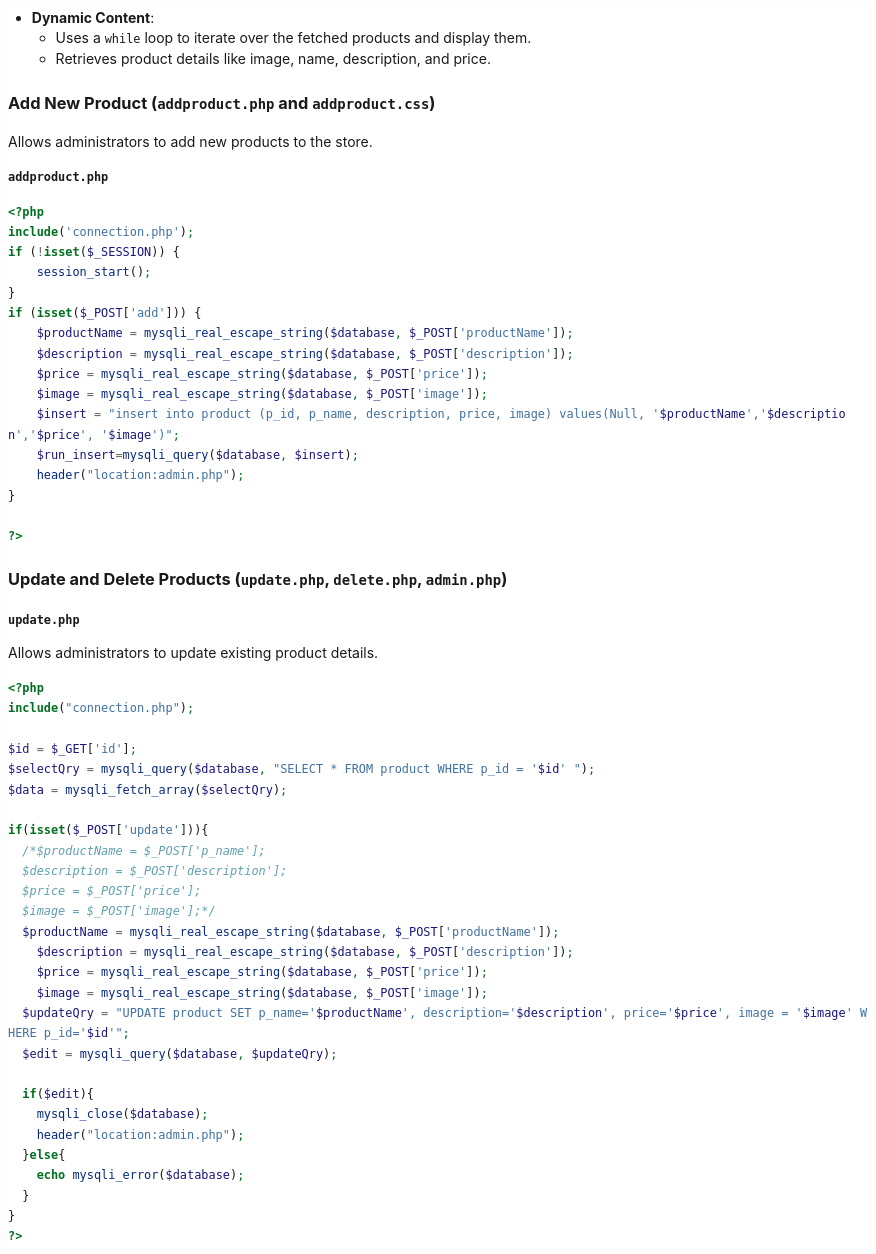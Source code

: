 - **Dynamic Content**:
  - Uses a `while` loop to iterate over the fetched products and display them.
  - Retrieves product details like image, name, description, and price.


### Add New Product (`addproduct.php` and `addproduct.css`)

Allows administrators to add new products to the store.

**`addproduct.php`**

```php
<?php
include('connection.php');
if (!isset($_SESSION)) {
    session_start();
}
if (isset($_POST['add'])) {
    $productName = mysqli_real_escape_string($database, $_POST['productName']);
    $description = mysqli_real_escape_string($database, $_POST['description']);
    $price = mysqli_real_escape_string($database, $_POST['price']);
    $image = mysqli_real_escape_string($database, $_POST['image']);
    $insert = "insert into product (p_id, p_name, description, price, image) values(Null, '$productName','$description','$price', '$image')";
    $run_insert=mysqli_query($database, $insert);
    header("location:admin.php");
}

?>
```
### Update and Delete Products (`update.php`, `delete.php`, `admin.php`)

**`update.php`**

Allows administrators to update existing product details.

```php
<?php
include("connection.php");

$id = $_GET['id'];
$selectQry = mysqli_query($database, "SELECT * FROM product WHERE p_id = '$id' ");
$data = mysqli_fetch_array($selectQry);

if(isset($_POST['update'])){
  /*$productName = $_POST['p_name'];
  $description = $_POST['description'];
  $price = $_POST['price'];
  $image = $_POST['image'];*/
  $productName = mysqli_real_escape_string($database, $_POST['productName']);
    $description = mysqli_real_escape_string($database, $_POST['description']);
    $price = mysqli_real_escape_string($database, $_POST['price']);
    $image = mysqli_real_escape_string($database, $_POST['image']);
  $updateQry = "UPDATE product SET p_name='$productName', description='$description', price='$price', image = '$image' WHERE p_id='$id'";
  $edit = mysqli_query($database, $updateQry);

  if($edit){
    mysqli_close($database);
    header("location:admin.php");
  }else{
    echo mysqli_error($database);
  }
}
?>
```